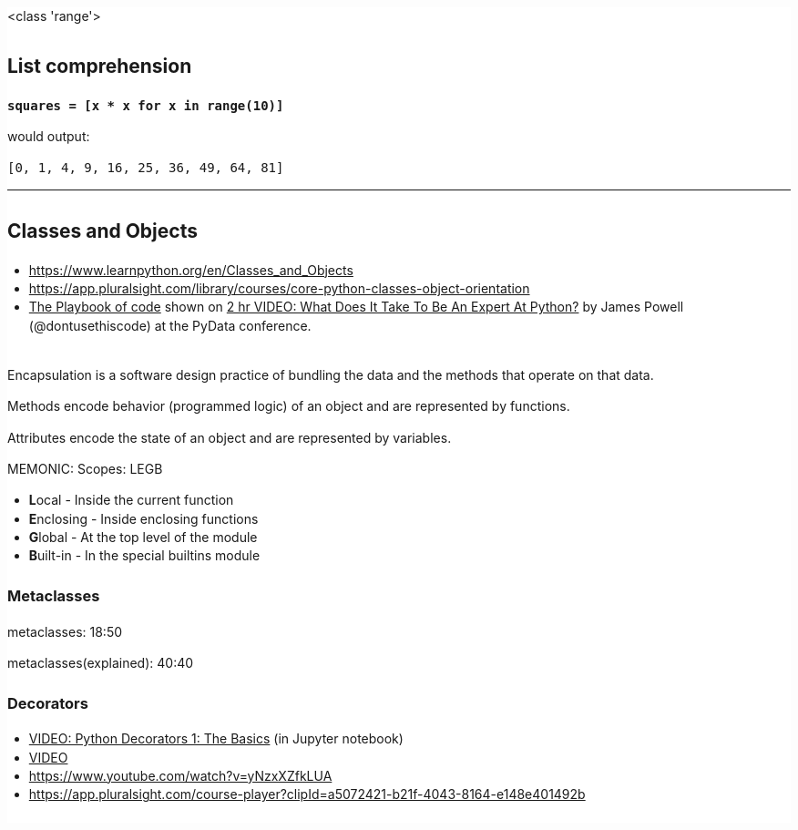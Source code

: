    &LT;class 'range'>


## List comprehension

<pre><strong>squares = [x * x for x in range(10)]
</strong></pre>

would output:
<pre>[0, 1, 4, 9, 16, 25, 36, 49, 64, 81]</pre>


<hr />


## Classes and Objects

   * <a target="_blank" href="https://www.learnpython.org/en/Classes_and_Objects">https://www.learnpython.org/en/Classes_and_Objects</a>
   * https://app.pluralsight.com/library/courses/core-python-classes-object-orientation
   * <a target="_blank" href="https://github.com/austin-taylor/code-vault/blob/master/python_expert_notebook.ipynb">The Playbook of code</a> shown on <a target="_blank" href="https://www.youtube.com/watch?v=7lmCu8wz8ro" title="Jul 5, 2017 [1:52:02]">2 hr VIDEO: What Does It Take To Be An Expert At Python?</a> by James Powell (@dontusethiscode) at the PyData conference.
   <br /><br />

Encapsulation is a software design practice of bundling the data and the methods that operate on that data.

Methods encode behavior (programmed logic) of an object and are represented by functions.

Attributes encode the state of an object and are represented by variables.

MEMONIC: Scopes: LEGB
   * <strong>L</strong>ocal - Inside the current function
   * <strong>E</strong>nclosing - Inside enclosing functions
   * <strong>G</strong>lobal - At the top level of the module
   * <strong>B</strong>uilt-in - In the special builtins module


### Metaclasses

metaclasses: 18:50

metaclasses(explained): 40:40

### Decorators

   * <a target="_blank" href="https://www.youtube.com/watch?v=PJQ5XopgNog&list=RDCMUC6HfeAa0vWeSWS6IcNAjZ2A&start_radio=1&rv=PJQ5XopgNog&t=31">VIDEO: Python Decorators 1: The Basics</a> (in Jupyter notebook)
   * <a target="_blank" href="https://www.youtube.com/watch?v=7lmCu8wz8ro&t=45m20s" title="Jul 5, 2017 [1:52:02]">VIDEO</a>
   * https://www.youtube.com/watch?v=yNzxXZfkLUA
   * https://app.pluralsight.com/course-player?clipId=a5072421-b21f-4043-8164-e148e401492b
   <br /><br />
